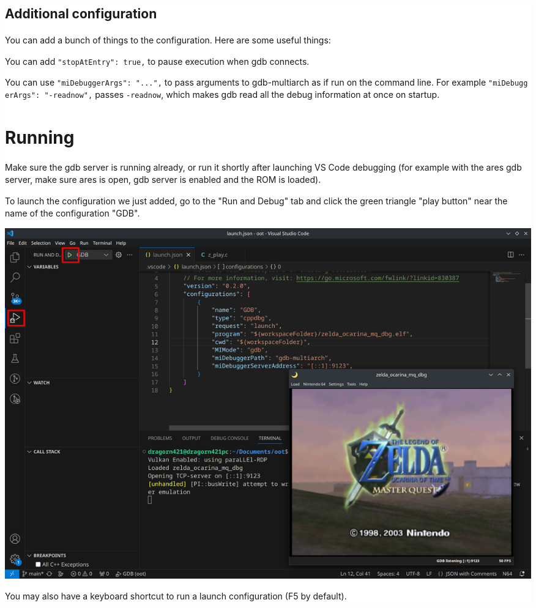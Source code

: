 ## Additional configuration

You can add a bunch of things to the configuration. Here are some useful things:

You can add `"stopAtEntry": true,` to pause execution when gdb connects.

You can use `"miDebuggerArgs": "...",` to pass arguments to gdb-multiarch as if run on the command line. For example `"miDebuggerArgs": "-readnow",` passes `-readnow`, which makes gdb read all the debug information at once on startup.

# Running

Make sure the gdb server is running already, or run it shortly after launching VS Code debugging (for example with the ares gdb server, make sure ares is open, gdb server is enabled and the ROM is loaded).

To launch the configuration we just added, go to the "Run and Debug" tab and click the green triangle "play button" near the name of the configuration "GDB".

![Launch GDB in VS Code](media/vscode_launch_gdb.png)

You may also have a keyboard shortcut to run a launch configuration (F5 by default).
